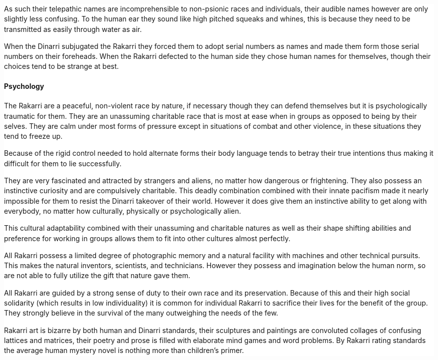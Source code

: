 As such their telepathic names are incomprehensible to non-psionic races
and individuals, their audible names however are only slightly less
confusing. To the human ear they sound like high pitched squeaks and
whines, this is because they need to be transmitted as easily through
water as air.

When the Dinarri subjugated the Rakarri they forced them to adopt serial
numbers as names and made them form those serial numbers on their
foreheads. When the Rakarri defected to the human side they chose human
names for themselves, though their choices tend to be strange at best.

#### Psychology

The Rakarri are a peaceful, non-violent race by nature, if necessary
though they can defend themselves but it is psychologically traumatic
for them. They are an unassuming charitable race that is most at ease
when in groups as opposed to being by their selves. They are calm under
most forms of pressure except in situations of combat and other
violence, in these situations they tend to freeze up.

Because of the rigid control needed to hold alternate forms their body
language tends to betray their true intentions thus making it difficult
for them to lie successfully.

They are very fascinated and attracted by strangers and aliens, no
matter how dangerous or frightening. They also possess an instinctive
curiosity and are compulsively charitable. This deadly combination
combined with their innate pacifism made it nearly impossible for them
to resist the Dinarri takeover of their world. However it does give them
an instinctive ability to get along with everybody, no matter how
culturally, physically or psychologically alien.

This cultural adaptability combined with their unassuming and charitable
natures as well as their shape shifting abilities and preference for
working in groups allows them to fit into other cultures almost
perfectly.

All Rakarri possess a limited degree of photographic memory and a
natural facility with machines and other technical pursuits. This makes
the natural inventors, scientists, and technicians. However they possess
and imagination below the human norm, so are not able to fully utilize
the gift that nature gave them.

All Rakarri are guided by a strong sense of duty to their own race and
its preservation. Because of this and their high social solidarity
(which results in low individuality) it is common for individual Rakarri
to sacrifice their lives for the benefit of the group. They strongly
believe in the survival of the many outweighing the needs of the few.

Rakarri art is bizarre by both human and Dinarri standards, their
sculptures and paintings are convoluted collages of confusing lattices
and matrices, their poetry and prose is filled with elaborate mind games
and word problems. By Rakarri rating standards the average human mystery
novel is nothing more than children’s primer.
